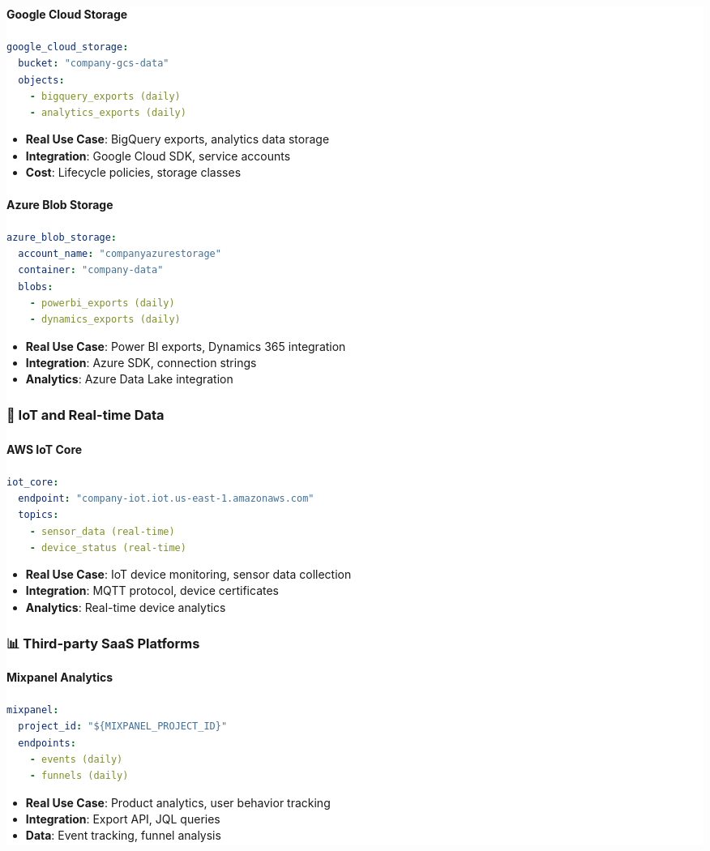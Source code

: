 #### **Google Cloud Storage**
```yaml
google_cloud_storage:
  bucket: "company-gcs-data"
  objects:
    - bigquery_exports (daily)
    - analytics_exports (daily)
```
- **Real Use Case**: BigQuery exports, analytics data storage
- **Integration**: Google Cloud SDK, service accounts
- **Cost**: Lifecycle policies, storage classes

#### **Azure Blob Storage**
```yaml
azure_blob_storage:
  account_name: "companyazurestorage"
  container: "company-data"
  blobs:
    - powerbi_exports (daily)
    - dynamics_exports (daily)
```
- **Real Use Case**: Power BI exports, Dynamics 365 integration
- **Integration**: Azure SDK, connection strings
- **Analytics**: Azure Data Lake integration

### **📡 IoT and Real-time Data**

#### **AWS IoT Core**
```yaml
iot_core:
  endpoint: "company-iot.iot.us-east-1.amazonaws.com"
  topics:
    - sensor_data (real-time)
    - device_status (real-time)
```
- **Real Use Case**: IoT device monitoring, sensor data collection
- **Integration**: MQTT protocol, device certificates
- **Analytics**: Real-time device analytics

### **📊 Third-party SaaS Platforms**

#### **Mixpanel Analytics**
```yaml
mixpanel:
  project_id: "${MIXPANEL_PROJECT_ID}"
  endpoints:
    - events (daily)
    - funnels (daily)
```
- **Real Use Case**: Product analytics, user behavior tracking
- **Integration**: Export API, JQL queries
- **Data**: Event tracking, funnel analysis

